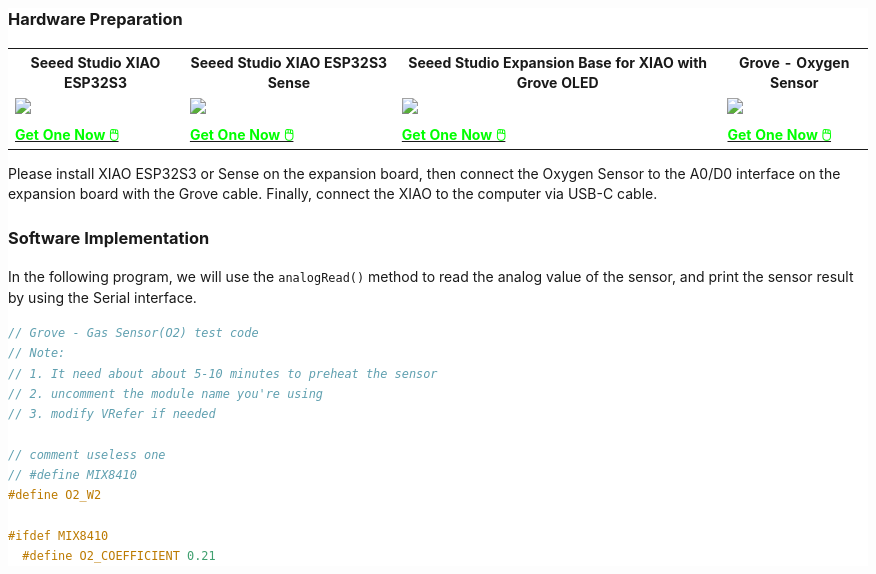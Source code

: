 ### Hardware Preparation

<table align="center">
	<tr>
	    <th>Seeed Studio XIAO ESP32S3</th>
	    <th>Seeed Studio XIAO ESP32S3 Sense</th>
        <th>Seeed Studio Expansion Base for XIAO with Grove OLED</th>
        <th>Grove - Oxygen Sensor</th>
	</tr>
	<tr>
	    <td><div style={{textAlign:'center'}}><img src="https://files.seeedstudio.com/wiki/SeeedStudio-XIAO-ESP32S3/img/xiaoesp32s3.jpg" style={{width:500, height:'auto'}}/></div></td>
	    <td><div style={{textAlign:'center'}}><img src="https://files.seeedstudio.com/wiki/SeeedStudio-XIAO-ESP32S3/img/xiaoesp32s3sense.jpg" style={{width:500, height:'auto'}}/></div></td>
        <td><div style={{textAlign:'center'}}><img src="https://files.seeedstudio.com/wiki/Seeeduino-XIAO-Expansion-Board/Update_pic/zheng1.jpg" style={{width:500, height:'auto'}}/></div></td>
        <td><div style={{textAlign:'center'}}><img src="https://files.seeedstudio.com/wiki/Grove_Gas_Sensor_O2/images/cover.jpg" style={{width:500, height:'auto'}}/></div></td>
	</tr>
    <tr>
	    <td><div class="get_one_now_container" style={{textAlign: 'center'}}>
    		<a class="get_one_now_item" href="https://www.seeedstudio.com/XIAO-ESP32S3-p-5627.html">
            <strong><span><font color={'FFFFFF'} size={"4"}> Get One Now 🖱️</font></span></strong>
    		</a>
		</div></td>
	    <td><div class="get_one_now_container" style={{textAlign: 'center'}}>
    		<a class="get_one_now_item" href="https://www.seeedstudio.com/XIAO-ESP32S3-Sense-p-5639.html">
            <strong><span><font color={'FFFFFF'} size={"4"}> Get One Now 🖱️</font></span></strong>
    		</a>
		</div></td>
        <td><div class="get_one_now_container" style={{textAlign: 'center'}}>
    		<a class="get_one_now_item" href="https://www.seeedstudio.com/Seeeduino-XIAO-Expansion-board-p-4746.html">
            <strong><span><font color={'FFFFFF'} size={"4"}> Get One Now 🖱️</font></span></strong>
    		</a>
		</div></td>
        <td><div class="get_one_now_container" style={{textAlign: 'center'}}>
    		<a class="get_one_now_item" href="https://www.seeedstudio.com/Grove-Oxygen-Sensor-ME2-O2-f20.html">
            <strong><span><font color={'FFFFFF'} size={"4"}> Get One Now 🖱️</font></span></strong>
    		</a>
		</div></td>
	</tr>
</table>

Please install XIAO ESP32S3 or Sense on the expansion board, then connect the Oxygen Sensor to the A0/D0 interface on the expansion board with the Grove cable. Finally, connect the XIAO to the computer via USB-C cable.

### Software Implementation

In the following program, we will use the `analogRead()` method to read the analog value of the sensor, and print the sensor result by using the Serial interface.

```cpp
// Grove - Gas Sensor(O2) test code
// Note:
// 1. It need about about 5-10 minutes to preheat the sensor
// 2. uncomment the module name you're using
// 3. modify VRefer if needed

// comment useless one
// #define MIX8410
#define O2_W2

#ifdef MIX8410
  #define O2_COEFFICIENT 0.21
```